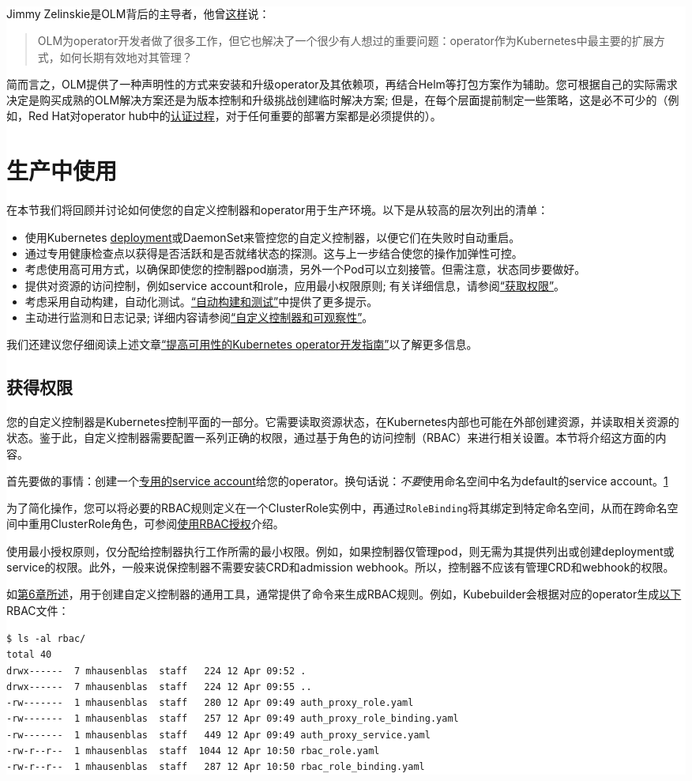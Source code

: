 Jimmy Zelinskie是OLM背后的主导者，他曾[这样](http://bit.ly/2KEfoSu)说：

> OLM为operator开发者做了很多工作，但它也解决了一个很少有人想过的重要问题：operator作为Kubernetes中最主要的扩展方式，如何长期有效地对其管理？

简而言之，OLM提供了一种声明性的方式来安装和升级operator及其依赖项，再结合Helm等打包方案作为辅助。您可根据自己的实际需求决定是购买成熟的OLM解决方案还是为版本控制和升级挑战创建临时解决方案; 但是，在每个层面提前制定一些策略，这是必不可少的（例如，Red Hat对operator hub中的[认证过程](http://bit.ly/2KBlymy)，对于任何重要的部署方案都是必须提供的）。

# 生产中使用

在本节我们将回顾并讨论如何使您的自定义控制器和operator用于生产环境。以下是从较高的层次列出的清单：

- 使用Kubernetes [deployment](http://bit.ly/2q7vR7Y)或DaemonSet来管控您的自定义控制器，以便它们在失败时自动重启。
- 通过专用健康检查点以获得是否活跃和是否就绪状态的探测。这与上一步结合使您的操作加弹性可控。
- 考虑使用高可用方式，以确保即使您的控制器pod崩溃，另外一个Pod可以立刻接管。但需注意，状态同步要做好。
- 提供对资源的访问控制，例如service account和role，应用最小权限原则; 有关详细信息，请参阅[“获取权限”](https://learning.oreilly.com/library/view/programming-kubernetes/9781492047094/ch07.html#crds-rbac)。
- 考虑采用自动构建，自动化测试。[“自动构建和测试”](https://learning.oreilly.com/library/view/programming-kubernetes/9781492047094/ch07.html#crds-perf)中提供了更多提示。
- 主动进行监测和日志记录; 详细内容请参阅[“自定义控制器和可观察性”](https://learning.oreilly.com/library/view/programming-kubernetes/9781492047094/ch07.html#o11y)。

我们还建议您仔细阅读上述文章[“提高可用性的Kubernetes operator开发指南”](http://bit.ly/31P7rPC)以了解更多信息。

## 获得权限

您的自定义控制器是Kubernetes控制平面的一部分。它需要读取资源状态，在Kubernetes内部也可能在外部创建资源，并读取相关资源的状态。鉴于此，自定义控制器需要配置一系列正确的权限，通过基于角色的访问控制（RBAC）来进行相关设置。本节将介绍这方面的内容。

首先要做的事情：创建一个[专用的service account](http://bit.ly/2RwoSQp)给您的operator。换句话说：*不要*使用命名空间中名为default的service account。[1](https://learning.oreilly.com/library/view/programming-kubernetes/9781492047094/ch07.html#idm46336853931352)

为了简化操作，您可以将必要的RBAC规则定义在一个ClusterRole实例中，再通过`RoleBinding`将其绑定到特定命名空间，从而在跨命名空间中重用ClusterRole角色，可参阅[使用RBAC授权](http://bit.ly/2LdVFsj)介绍。

使用最小授权原则，仅分配给控制器执行工作所需的最小权限。例如，如果控制器仅管理pod，则无需为其提供列出或创建deployment或service的权限。此外，一般来说保控制器不需要安装CRD和admission webhook。所以，控制器不应该有管理CRD和webhook的权限。

如[第6章所述](https://learning.oreilly.com/library/view/programming-kubernetes/9781492047094/ch06.html#ch_operator-solutions)，用于创建自定义控制器的通用工具，通常提供了命令来生成RBAC规则。例如，Kubebuilder会根据对应的operator生成[以下](http://bit.ly/2RRCyFO) RBAC文件：

```shell
$ ls -al rbac/
total 40
drwx------  7 mhausenblas  staff   224 12 Apr 09:52 .
drwx------  7 mhausenblas  staff   224 12 Apr 09:55 ..
-rw-------  1 mhausenblas  staff   280 12 Apr 09:49 auth_proxy_role.yaml
-rw-------  1 mhausenblas  staff   257 12 Apr 09:49 auth_proxy_role_binding.yaml
-rw-------  1 mhausenblas  staff   449 12 Apr 09:49 auth_proxy_service.yaml
-rw-r--r--  1 mhausenblas  staff  1044 12 Apr 10:50 rbac_role.yaml
-rw-r--r--  1 mhausenblas  staff   287 12 Apr 10:50 rbac_role_binding.yaml
```
